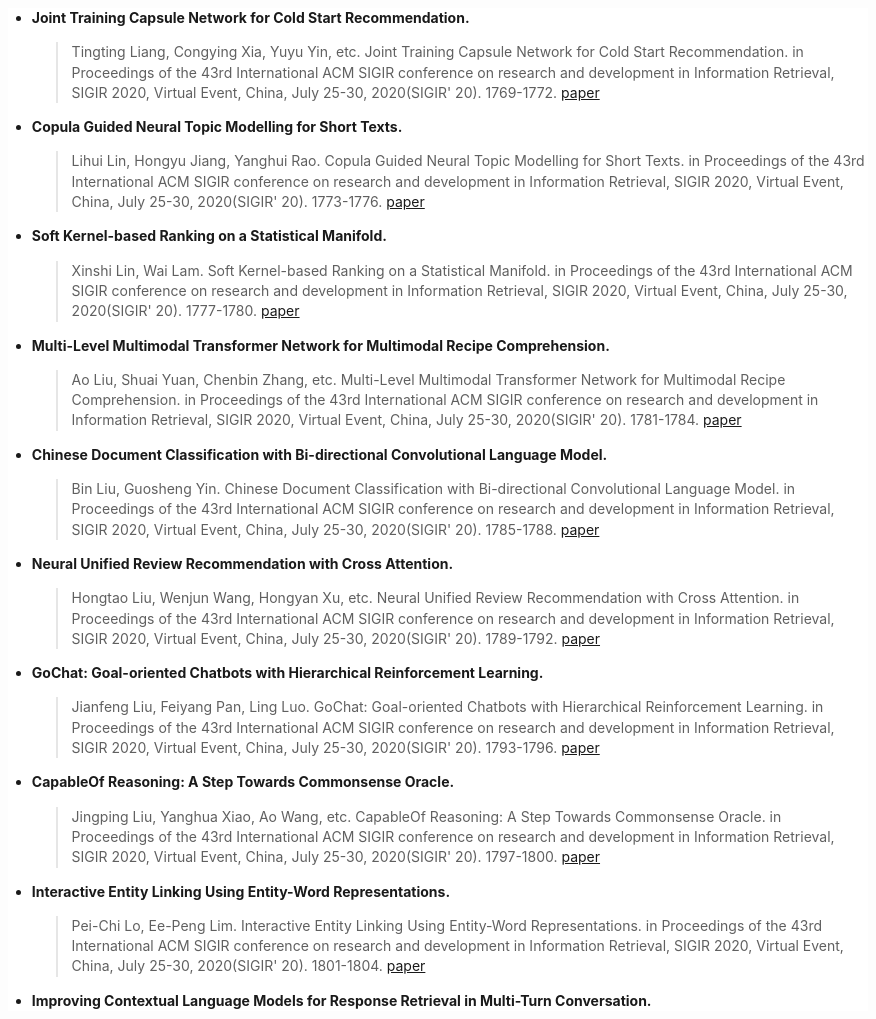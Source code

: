 
- **Joint Training Capsule Network for Cold Start Recommendation.**
    > Tingting Liang, Congying Xia, Yuyu Yin, etc. Joint Training Capsule Network for Cold Start Recommendation. in Proceedings of the 43rd International ACM SIGIR conference on research and development in Information Retrieval, SIGIR 2020, Virtual Event, China, July 25-30, 2020(SIGIR' 20). 1769-1772. [paper](https://doi.org/10.1145/3397271.3401243)


- **Copula Guided Neural Topic Modelling for Short Texts.**
    > Lihui Lin, Hongyu Jiang, Yanghui Rao. Copula Guided Neural Topic Modelling for Short Texts. in Proceedings of the 43rd International ACM SIGIR conference on research and development in Information Retrieval, SIGIR 2020, Virtual Event, China, July 25-30, 2020(SIGIR' 20). 1773-1776. [paper](https://doi.org/10.1145/3397271.3401245)


- **Soft Kernel-based Ranking on a Statistical Manifold.**
    > Xinshi Lin, Wai Lam. Soft Kernel-based Ranking on a Statistical Manifold. in Proceedings of the 43rd International ACM SIGIR conference on research and development in Information Retrieval, SIGIR 2020, Virtual Event, China, July 25-30, 2020(SIGIR' 20). 1777-1780. [paper](https://doi.org/10.1145/3397271.3401246)


- **Multi-Level Multimodal Transformer Network for Multimodal Recipe Comprehension.**
    > Ao Liu, Shuai Yuan, Chenbin Zhang, etc. Multi-Level Multimodal Transformer Network for Multimodal Recipe Comprehension. in Proceedings of the 43rd International ACM SIGIR conference on research and development in Information Retrieval, SIGIR 2020, Virtual Event, China, July 25-30, 2020(SIGIR' 20). 1781-1784. [paper](https://doi.org/10.1145/3397271.3401247)


- **Chinese Document Classification with Bi-directional Convolutional Language Model.**
    > Bin Liu, Guosheng Yin. Chinese Document Classification with Bi-directional Convolutional Language Model. in Proceedings of the 43rd International ACM SIGIR conference on research and development in Information Retrieval, SIGIR 2020, Virtual Event, China, July 25-30, 2020(SIGIR' 20). 1785-1788. [paper](https://doi.org/10.1145/3397271.3401248)


- **Neural Unified Review Recommendation with Cross Attention.**
    > Hongtao Liu, Wenjun Wang, Hongyan Xu, etc. Neural Unified Review Recommendation with Cross Attention. in Proceedings of the 43rd International ACM SIGIR conference on research and development in Information Retrieval, SIGIR 2020, Virtual Event, China, July 25-30, 2020(SIGIR' 20). 1789-1792. [paper](https://doi.org/10.1145/3397271.3401249)


- **GoChat: Goal-oriented Chatbots with Hierarchical Reinforcement Learning.**
    > Jianfeng Liu, Feiyang Pan, Ling Luo. GoChat: Goal-oriented Chatbots with Hierarchical Reinforcement Learning. in Proceedings of the 43rd International ACM SIGIR conference on research and development in Information Retrieval, SIGIR 2020, Virtual Event, China, July 25-30, 2020(SIGIR' 20). 1793-1796. [paper](https://doi.org/10.1145/3397271.3401250)


- **CapableOf Reasoning: A Step Towards Commonsense Oracle.**
    > Jingping Liu, Yanghua Xiao, Ao Wang, etc. CapableOf Reasoning: A Step Towards Commonsense Oracle. in Proceedings of the 43rd International ACM SIGIR conference on research and development in Information Retrieval, SIGIR 2020, Virtual Event, China, July 25-30, 2020(SIGIR' 20). 1797-1800. [paper](https://doi.org/10.1145/3397271.3401251)


- **Interactive Entity Linking Using Entity-Word Representations.**
    > Pei-Chi Lo, Ee-Peng Lim. Interactive Entity Linking Using Entity-Word Representations. in Proceedings of the 43rd International ACM SIGIR conference on research and development in Information Retrieval, SIGIR 2020, Virtual Event, China, July 25-30, 2020(SIGIR' 20). 1801-1804. [paper](https://doi.org/10.1145/3397271.3401254)


- **Improving Contextual Language Models for Response Retrieval in Multi-Turn Conversation.**
